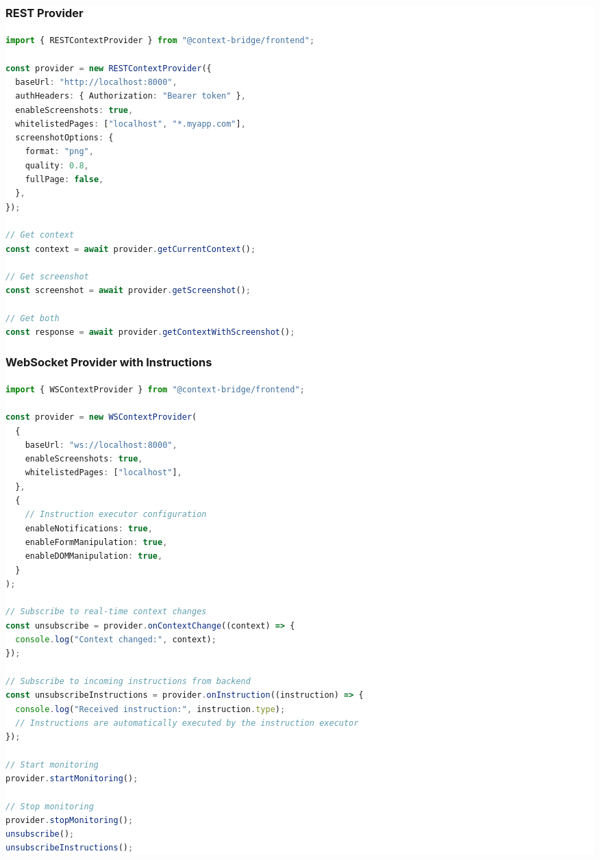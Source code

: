 ### REST Provider

```typescript
import { RESTContextProvider } from "@context-bridge/frontend";

const provider = new RESTContextProvider({
  baseUrl: "http://localhost:8000",
  authHeaders: { Authorization: "Bearer token" },
  enableScreenshots: true,
  whitelistedPages: ["localhost", "*.myapp.com"],
  screenshotOptions: {
    format: "png",
    quality: 0.8,
    fullPage: false,
  },
});

// Get context
const context = await provider.getCurrentContext();

// Get screenshot
const screenshot = await provider.getScreenshot();

// Get both
const response = await provider.getContextWithScreenshot();
```

### WebSocket Provider with Instructions

```typescript
import { WSContextProvider } from "@context-bridge/frontend";

const provider = new WSContextProvider(
  {
    baseUrl: "ws://localhost:8000",
    enableScreenshots: true,
    whitelistedPages: ["localhost"],
  },
  {
    // Instruction executor configuration
    enableNotifications: true,
    enableFormManipulation: true,
    enableDOMManipulation: true,
  }
);

// Subscribe to real-time context changes
const unsubscribe = provider.onContextChange((context) => {
  console.log("Context changed:", context);
});

// Subscribe to incoming instructions from backend
const unsubscribeInstructions = provider.onInstruction((instruction) => {
  console.log("Received instruction:", instruction.type);
  // Instructions are automatically executed by the instruction executor
});

// Start monitoring
provider.startMonitoring();

// Stop monitoring
provider.stopMonitoring();
unsubscribe();
unsubscribeInstructions();
```